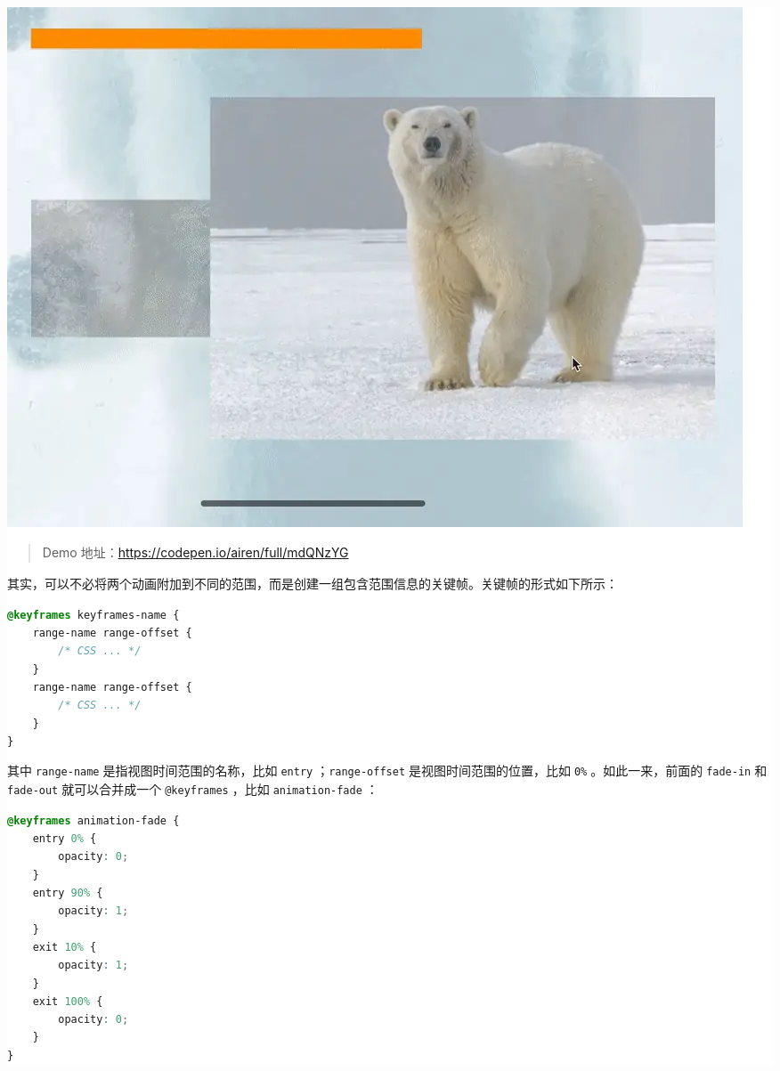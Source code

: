 ![img](./images/7371518fe7e85d0322512cbd76e37def.webp )

> Demo 地址：<https://codepen.io/airen/full/mdQNzYG>

其实，可以不必将两个动画附加到不同的范围，而是创建一组包含范围信息的关键帧。关键帧的形式如下所示：

```CSS
@keyframes keyframes-name {
    range-name range-offset {
        /* CSS ... */
    }
    range-name range-offset {
        /* CSS ... */
    }
}
```

其中 `range-name` 是指视图时间范围的名称，比如 `entry` ；`range-offset` 是视图时间范围的位置，比如 `0%` 。如此一来，前面的 `fade-in` 和 `fade-out` 就可以合并成一个 `@keyframes` ，比如 `animation-fade` ：

```CSS
@keyframes animation-fade {
    entry 0% {
        opacity: 0;
    }
    entry 90% {
        opacity: 1;
    }
    exit 10% {
        opacity: 1;
    }
    exit 100% {
        opacity: 0;
    }
}
```
